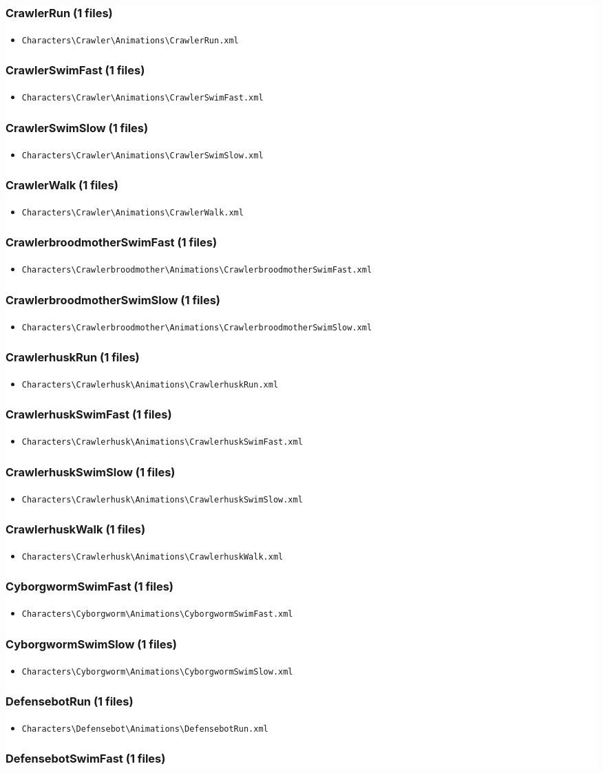 ### CrawlerRun (1 files)

- `Characters\Crawler\Animations\CrawlerRun.xml`

### CrawlerSwimFast (1 files)

- `Characters\Crawler\Animations\CrawlerSwimFast.xml`

### CrawlerSwimSlow (1 files)

- `Characters\Crawler\Animations\CrawlerSwimSlow.xml`

### CrawlerWalk (1 files)

- `Characters\Crawler\Animations\CrawlerWalk.xml`

### CrawlerbroodmotherSwimFast (1 files)

- `Characters\Crawlerbroodmother\Animations\CrawlerbroodmotherSwimFast.xml`

### CrawlerbroodmotherSwimSlow (1 files)

- `Characters\Crawlerbroodmother\Animations\CrawlerbroodmotherSwimSlow.xml`

### CrawlerhuskRun (1 files)

- `Characters\Crawlerhusk\Animations\CrawlerhuskRun.xml`

### CrawlerhuskSwimFast (1 files)

- `Characters\Crawlerhusk\Animations\CrawlerhuskSwimFast.xml`

### CrawlerhuskSwimSlow (1 files)

- `Characters\Crawlerhusk\Animations\CrawlerhuskSwimSlow.xml`

### CrawlerhuskWalk (1 files)

- `Characters\Crawlerhusk\Animations\CrawlerhuskWalk.xml`

### CyborgwormSwimFast (1 files)

- `Characters\Cyborgworm\Animations\CyborgwormSwimFast.xml`

### CyborgwormSwimSlow (1 files)

- `Characters\Cyborgworm\Animations\CyborgwormSwimSlow.xml`

### DefensebotRun (1 files)

- `Characters\Defensebot\Animations\DefensebotRun.xml`

### DefensebotSwimFast (1 files)
